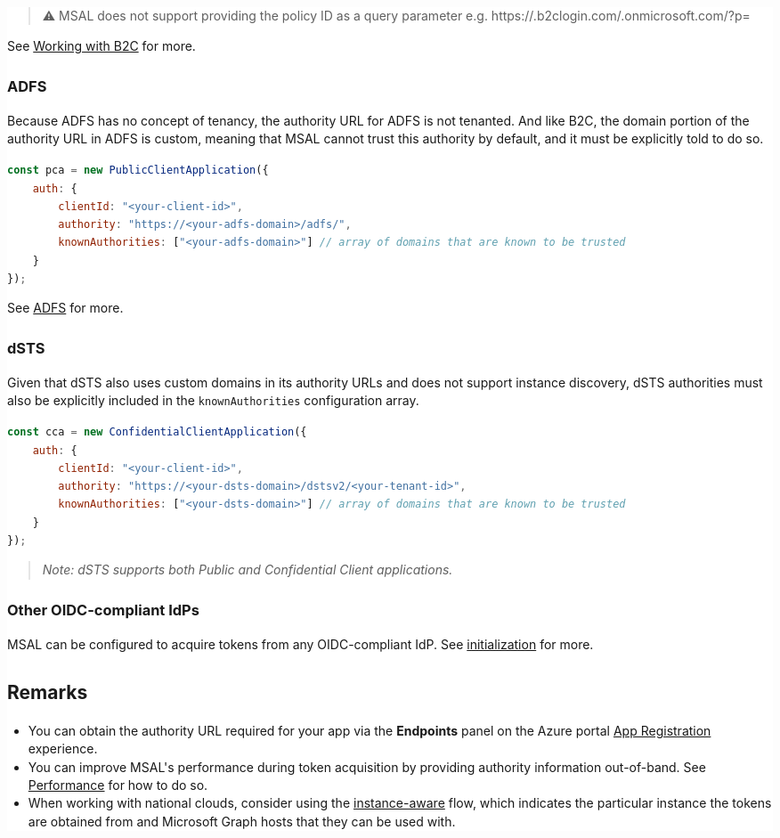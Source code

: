 > :warning: MSAL does not support providing the policy ID as a query parameter e.g. https://<your-tenant-name>.b2clogin.com/<your-tenant-name>.onmicrosoft.com/?p=<your-policy-id>

See [Working with B2C](../../msal-browser/docs/working-with-b2c.md) for more.

### ADFS

Because ADFS has no concept of tenancy, the authority URL for ADFS is not tenanted. And like B2C, the domain portion of the authority URL in ADFS is custom, meaning that MSAL cannot trust this authority by default, and it must be explicitly told to do so.

```javascript
const pca = new PublicClientApplication({
    auth: {
        clientId: "<your-client-id>",
        authority: "https://<your-adfs-domain>/adfs/",
        knownAuthorities: ["<your-adfs-domain>"] // array of domains that are known to be trusted
    }
});
```

See [ADFS](./ADFS.md) for more.

### dSTS

Given that dSTS also uses custom domains in its authority URLs and does not support instance discovery, dSTS authorities must also be explicitly included in the `knownAuthorities` configuration array.

```javascript
const cca = new ConfidentialClientApplication({
    auth: {
        clientId: "<your-client-id>",
        authority: "https://<your-dsts-domain>/dstsv2/<your-tenant-id>",
        knownAuthorities: ["<your-dsts-domain>"] // array of domains that are known to be trusted
    }
});
```

> *Note: dSTS supports both Public and Confidential Client applications.*

### Other OIDC-compliant IdPs

MSAL can be configured to acquire tokens from any OIDC-compliant IdP. See [initialization](../../msal-browser/docs/initialization.md#optional-configure-authority) for more.

## Remarks

- You can obtain the authority URL required for your app via the **Endpoints** panel on the Azure portal [App Registration](https://aka.ms/appregistrations) experience.
- You can improve MSAL's performance during token acquisition by providing authority information out-of-band. See [Performance](./performance.md) for how to do so.
- When working with national clouds, consider using the [instance-aware](../../msal-browser/docs/instance-aware.md) flow, which indicates the particular instance the tokens are obtained from and Microsoft Graph hosts that they can be used with.
